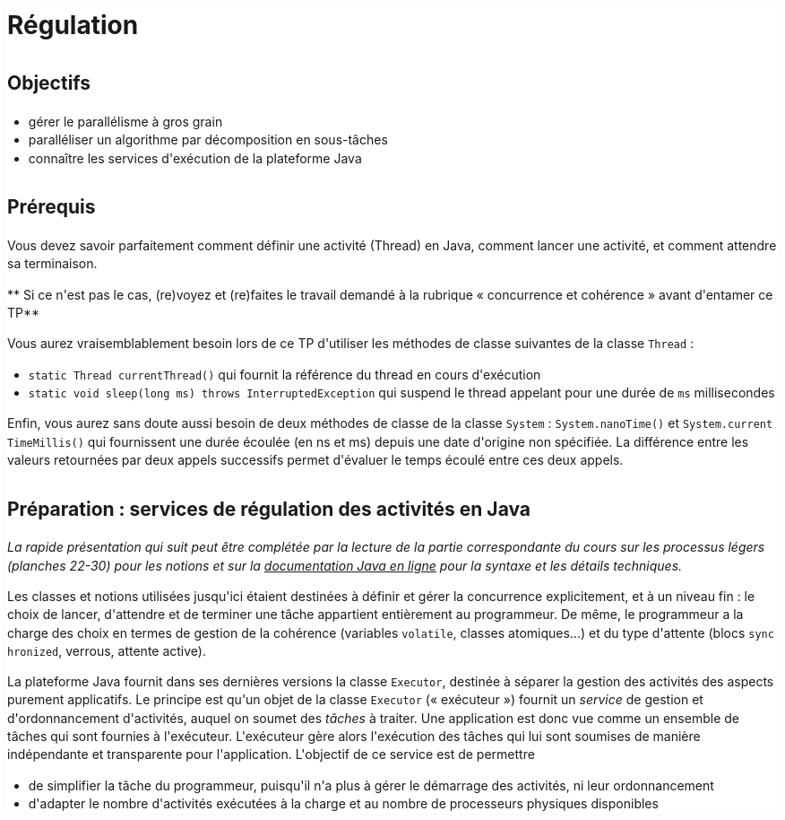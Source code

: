 Régulation 
=================================================

Objectifs
---------
- gérer le parallélisme à gros grain
- paralléliser un algorithme par décomposition en sous-tâches
- connaître les services d'exécution de la plateforme Java

 
Prérequis
---------
Vous devez savoir parfaitement comment définir une activité (Thread) en Java, 
comment lancer une activité, et comment attendre sa terminaison.

 ** Si ce n'est pas le cas,
(re)voyez et (re)faites le travail demandé à la rubrique « concurrence et cohérence » avant
d'entamer ce TP**

Vous aurez vraisemblablement besoin lors de ce TP d'utiliser les méthodes de classe suivantes 
de la classe `Thread` :

- `static Thread currentThread()` qui fournit la référence du thread en cours d'exécution
- `static void sleep(long ms) throws InterruptedException` qui suspend le thread 
appelant pour une durée de `ms` millisecondes

Enfin, vous aurez sans doute aussi besoin de deux méthodes de classe de la classe `System` :
`System.nanoTime()` et `System.currentTimeMillis()` qui fournissent une durée écoulée 
(en ns et ms) depuis une date d'origine non spécifiée.  La différence entre les valeurs 
retournées par deux appels successifs permet d'évaluer le temps écoulé entre ces deux appels.

Préparation : services de régulation des activités en Java
-----------
*La rapide présentation qui suit peut être complétée par la lecture de la partie 
correspondante du cours sur les processus légers (planches 22-30) pour les notions et sur la 
[documentation Java en ligne](https://docs.oracle.com/javase/8/docs/api/java/util/concurrent/package-summary.html) 
pour la syntaxe et les détails techniques.*

Les classes et notions utilisées jusqu'ici étaient destinées à définir et gérer la concurrence
explicitement, et à un niveau fin : le choix de lancer, d'attendre et de terminer une tâche
appartient entièrement au programmeur. De même, le programmeur a la charge des choix en
termes de gestion de la cohérence (variables `volatile`, classes atomiques...) et du type 
d'attente (blocs `synchronized`, verrous, attente active).

La plateforme Java fournit dans ses dernières versions la classe `Executor`, destinée à
séparer la gestion des activités des aspects purement applicatifs. Le principe est qu'un
objet de la classe `Executor` (« exécuteur ») fournit un *service* de gestion et d'ordonnancement 
d'activités, auquel on soumet des *tâches* à traiter. Une application est donc vue comme
un ensemble de tâches qui sont fournies à l'exécuteur. L'exécuteur gère alors l'exécution 
des tâches qui lui sont soumises de manière indépendante et transparente pour l'application.
L'objectif de ce service est de permettre

- de simplifier la tâche du programmeur, puisqu'il n'a plus à gérer le démarrage des activités,
ni leur ordonnancement
- d'adapter le nombre d'activités exécutées à la charge et au nombre de processeurs 
physiques disponibles
